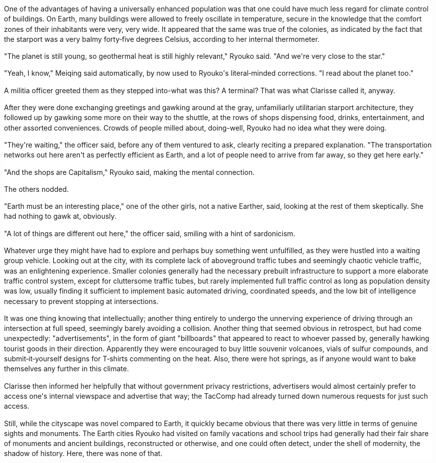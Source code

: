 One of the advantages of having a universally enhanced population was that one could have much less regard for climate control of buildings. On Earth, many buildings were allowed to freely oscillate in temperature, secure in the knowledge that the comfort zones of their inhabitants were very, very wide. It appeared that the same was true of the colonies, as indicated by the fact that the starport was a very balmy forty‐five degrees Celsius, according to her internal thermometer.

"The planet is still young, so geothermal heat is still highly relevant," Ryouko said. "And we're very close to the star."

"Yeah, I know," Meiqing said automatically, by now used to Ryouko's literal‐minded corrections. "I read about the planet too."

A militia officer greeted them as they stepped into-what was this? A terminal? That was what Clarisse called it, anyway.

After they were done exchanging greetings and gawking around at the gray, unfamiliarly utilitarian starport architecture, they followed up by gawking some more on their way to the shuttle, at the rows of shops dispensing food, drinks, entertainment, and other assorted conveniences. Crowds of people milled about, doing-well, Ryouko had no idea what they were doing.

"They're waiting," the officer said, before any of them ventured to ask, clearly reciting a prepared explanation. "The transportation networks out here aren't as perfectly efficient as Earth, and a lot of people need to arrive from far away, so they get here early."

"And the shops are Capitalism," Ryouko said, making the mental connection.

The others nodded.

"Earth must be an interesting place," one of the other girls, not a native Earther, said, looking at the rest of them skeptically. She had nothing to gawk at, obviously.

"A lot of things are different out here," the officer said, smiling with a hint of sardonicism.

Whatever urge they might have had to explore and perhaps buy something went unfulfilled, as they were hustled into a waiting group vehicle. Looking out at the city, with its complete lack of aboveground traffic tubes and seemingly chaotic vehicle traffic, was an enlightening experience. Smaller colonies generally had the necessary prebuilt infrastructure to support a more elaborate traffic control system, except for cluttersome traffic tubes, but rarely implemented full traffic control as long as population density was low, usually finding it sufficient to implement basic automated driving, coordinated speeds, and the low bit of intelligence necessary to prevent stopping at intersections.

It was one thing knowing that intellectually; another thing entirely to undergo the unnerving experience of driving through an intersection at full speed, seemingly barely avoiding a collision. Another thing that seemed obvious in retrospect, but had come unexpectedly: "advertisements", in the form of giant "billboards" that appeared to react to whoever passed by, generally hawking tourist goods in their direction. Apparently they were encouraged to buy little souvenir volcanoes, vials of sulfur compounds, and submit‐it‐yourself designs for T‐shirts commenting on the heat. Also, there were hot springs, as if anyone would want to bake themselves any further in this climate.

Clarisse then informed her helpfully that without government privacy restrictions, advertisers would almost certainly prefer to access one's internal viewspace and advertise that way; the TacComp had already turned down numerous requests for just such access.

Still, while the cityscape was novel compared to Earth, it quickly became obvious that there was very little in terms of genuine sights and monuments. The Earth cities Ryouko had visited on family vacations and school trips had generally had their fair share of monuments and ancient buildings, reconstructed or otherwise, and one could often detect, under the shell of modernity, the shadow of history. Here, there was none of that.
